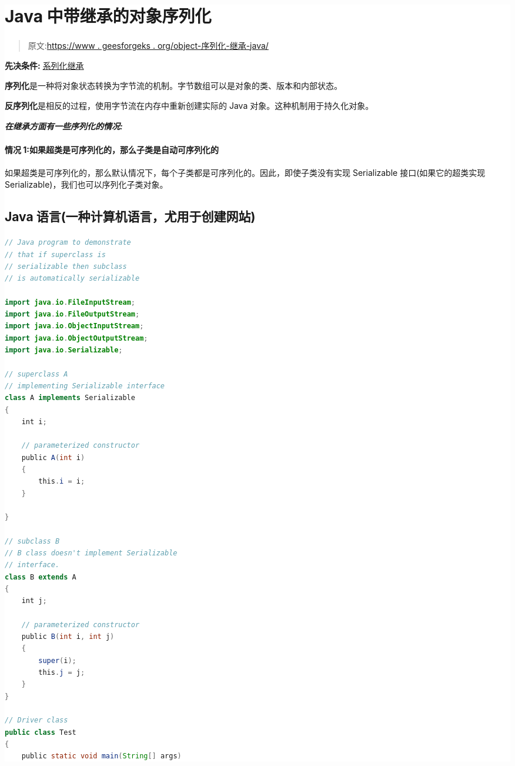 # Java 中带继承的对象序列化

> 原文:[https://www . geesforgeks . org/object-序列化-继承-java/](https://www.geeksforgeeks.org/object-serialization-inheritance-java/)

**先决条件:** [系列化](https://www.geeksforgeeks.org/serialization-in-java/)[继承](https://www.geeksforgeeks.org/inheritance-in-java/)

**序列化**是一种将对象状态转换为字节流的机制。字节数组可以是对象的类、版本和内部状态。

**反序列化**是相反的过程，使用字节流在内存中重新创建实际的 Java 对象。这种机制用于持久化对象。

***在继承方面有一些序列化的情况:***

#### 情况 1:如果超类是可序列化的，那么子类是自动可序列化的

如果超类是可序列化的，那么默认情况下，每个子类都是可序列化的。因此，即使子类没有实现 Serializable 接口(如果它的超类实现 Serializable)，我们也可以序列化子类对象。

## Java 语言(一种计算机语言，尤用于创建网站)

```java
// Java program to demonstrate 
// that if superclass is 
// serializable then subclass 
// is automatically serializable 

import java.io.FileInputStream; 
import java.io.FileOutputStream; 
import java.io.ObjectInputStream; 
import java.io.ObjectOutputStream; 
import java.io.Serializable; 

// superclass A 
// implementing Serializable interface 
class A implements Serializable 
{ 
    int i; 

    // parameterized constructor 
    public A(int i) 
    { 
        this.i = i; 
    } 

} 

// subclass B 
// B class doesn't implement Serializable 
// interface. 
class B extends A 
{ 
    int j; 

    // parameterized constructor 
    public B(int i, int j) 
    { 
        super(i); 
        this.j = j; 
    } 
} 

// Driver class 
public class Test 
{ 
    public static void main(String[] args) 
```